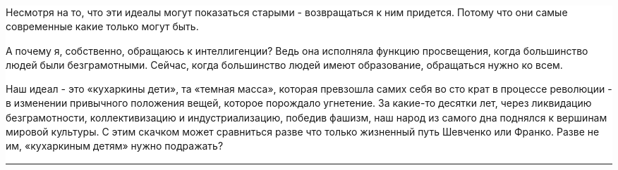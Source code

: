 Несмотря на то, что эти идеалы могут показаться старыми - возвращаться к ним придется. Потому что они самые современные какие только могут быть.

А почему я, собственно, обращаюсь к интеллигенции? Ведь она исполняла функцию просвещения, когда большинство людей были безграмотными. Сейчас, когда большинство людей имеют образование, обращаться нужно ко всем.

Наш идеал - это «кухаркины дети», та «темная масса», которая превзошла самих себя во сто крат в процессе революции - в изменении привычного положения вещей, которое порождало угнетение. За какие-то десятки лет, через ликвидацию безграмотности, коллективизацию и индустриализацию, победив фашизм, наш народ из самого дна поднялся к вершинам мировой культуры. С этим скачком может сравниться разве что только жизненный путь Шевченко или Франко. Разве не им, «кухаркиным детям» нужно подражать?

_____________________

[^1]: Іван Франко. Що таке соціалізм. Твори в 20-ти томах. Т.19. с.7-16. К.1956. [http://ksrevolution.at.ua/blog/2008-07-23-6](http://ksrevolution.at.ua/blog/2008-07-23-6)

[^2]: См. Ліна Костенко. Гуманітарна Аура Нації. [http://www.ukrcenter.com/library/read.asp?id=988](http://www.ukrcenter.com/library/read.asp?id=988)

[^3]: [http://www.myslenedrevo.com.ua/studies/lesja/works/verses/alone/055dym.html](http://www.myslenedrevo.com.ua/studies/lesja/works/verses/alone/055dym.html)

[^4]: Лина Костенко. УКРАИНА как жертва и фактор глобализации катастроф. [http://www.day.kiev.ua/18729/](http://www.day.kiev.ua/18729/)

[^5]: Цит. по «Леся Украинка. М., «Молодая гвардия», 1971, 352 с., с. 255